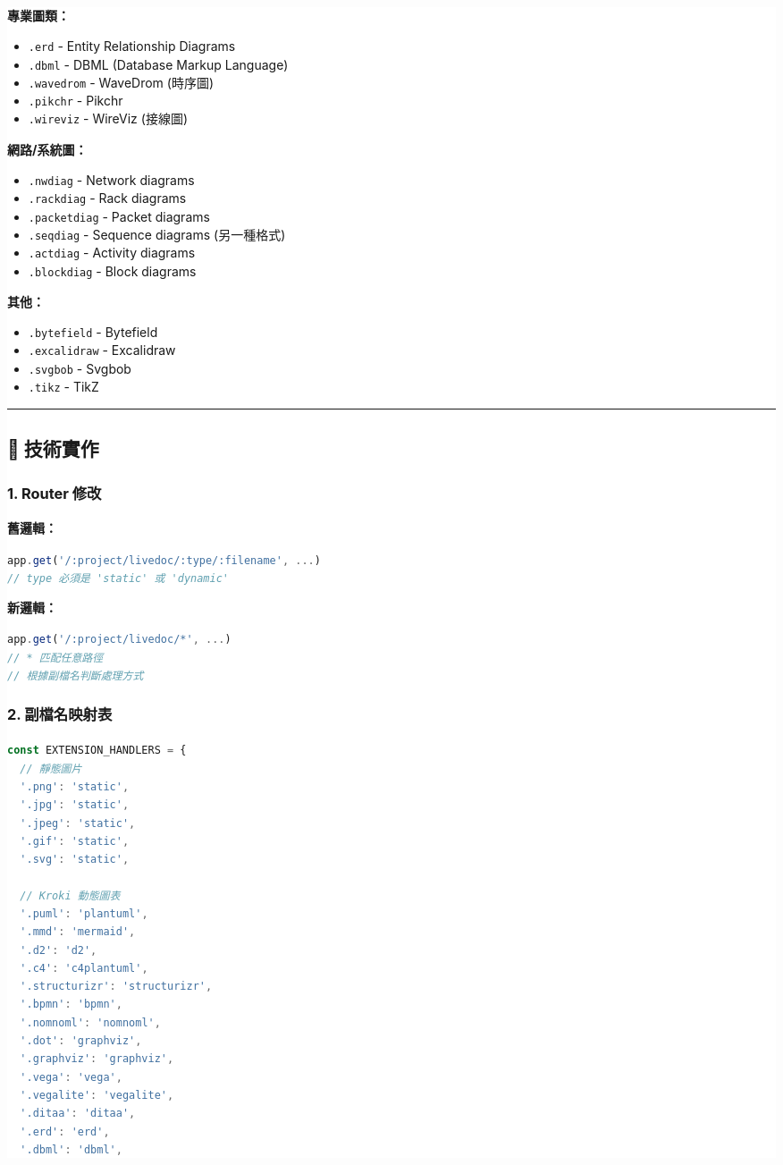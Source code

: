 **專業圖類：**
- `.erd` - Entity Relationship Diagrams
- `.dbml` - DBML (Database Markup Language)
- `.wavedrom` - WaveDrom (時序圖)
- `.pikchr` - Pikchr
- `.wireviz` - WireViz (接線圖)

**網路/系統圖：**
- `.nwdiag` - Network diagrams
- `.rackdiag` - Rack diagrams
- `.packetdiag` - Packet diagrams
- `.seqdiag` - Sequence diagrams (另一種格式)
- `.actdiag` - Activity diagrams
- `.blockdiag` - Block diagrams

**其他：**
- `.bytefield` - Bytefield
- `.excalidraw` - Excalidraw
- `.svgbob` - Svgbob
- `.tikz` - TikZ

---

## 🔧 技術實作

### 1. Router 修改

**舊邏輯：**
```javascript
app.get('/:project/livedoc/:type/:filename', ...)
// type 必須是 'static' 或 'dynamic'
```

**新邏輯：**
```javascript
app.get('/:project/livedoc/*', ...)
// * 匹配任意路徑
// 根據副檔名判斷處理方式
```

### 2. 副檔名映射表

```javascript
const EXTENSION_HANDLERS = {
  // 靜態圖片
  '.png': 'static',
  '.jpg': 'static',
  '.jpeg': 'static',
  '.gif': 'static',
  '.svg': 'static',

  // Kroki 動態圖表
  '.puml': 'plantuml',
  '.mmd': 'mermaid',
  '.d2': 'd2',
  '.c4': 'c4plantuml',
  '.structurizr': 'structurizr',
  '.bpmn': 'bpmn',
  '.nomnoml': 'nomnoml',
  '.dot': 'graphviz',
  '.graphviz': 'graphviz',
  '.vega': 'vega',
  '.vegalite': 'vegalite',
  '.ditaa': 'ditaa',
  '.erd': 'erd',
  '.dbml': 'dbml',
```
